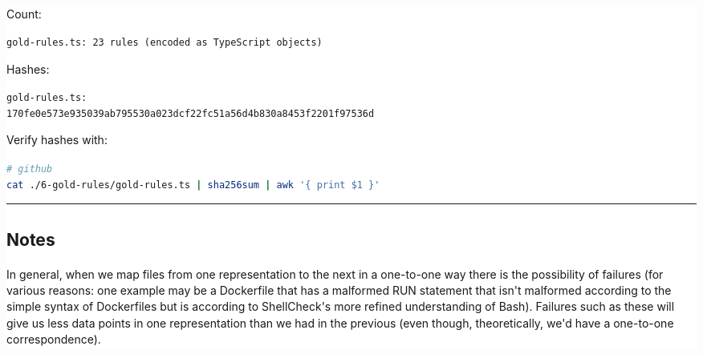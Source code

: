 Count:
```
gold-rules.ts: 23 rules (encoded as TypeScript objects)
```

Hashes:
```
gold-rules.ts:
170fe0e573e935039ab795530a023dcf22fc51a56d4b830a8453f2201f97536d
```

Verify hashes with:
```bash
# github
cat ./6-gold-rules/gold-rules.ts | sha256sum | awk '{ print $1 }'
```

---

## Notes

In general, when we map files from one representation to the next in a one-to-one way there is the possibility of failures (for various reasons: one example may be a Dockerfile that has a malformed RUN statement that isn't malformed according to the simple syntax of Dockerfiles but is according to ShellCheck's more refined understanding of Bash). Failures such as these will give us less data points in one representation than we had in the previous (even though, theoretically, we'd have a one-to-one correspondence).
